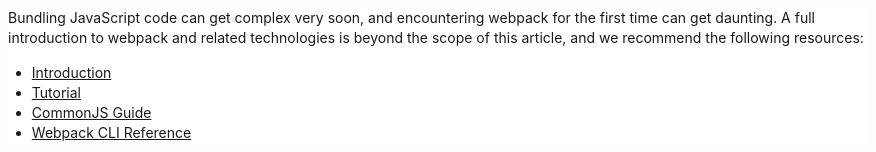 Bundling JavaScript code can get complex very soon, and encountering webpack for the first time can get daunting. A full introduction to webpack and related technologies is beyond the scope of this article, and we recommend the following resources:

* [Introduction](https://webpack.github.io/docs/what-is-webpack.html)
* [Tutorial](https://webpack.github.io/docs/tutorials/getting-started/)
* [CommonJS Guide](https://webpack.github.io/docs/commonjs.html)
* [Webpack CLI Reference](https://webpack.github.io/docs/cli.html)
